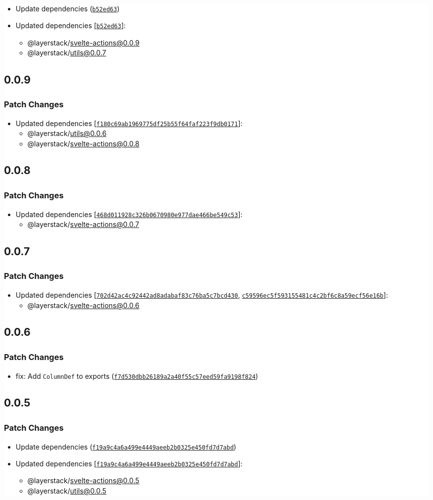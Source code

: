 - Update dependencies ([`b52ed63`](https://github.com/techniq/layerstack/commit/b52ed6361244712230edd339c0ebbefa35608949))

- Updated dependencies [[`b52ed63`](https://github.com/techniq/layerstack/commit/b52ed6361244712230edd339c0ebbefa35608949)]:
  - @layerstack/svelte-actions@0.0.9
  - @layerstack/utils@0.0.7

## 0.0.9

### Patch Changes

- Updated dependencies [[`f180c69ab1969775df25b55f64faf223f9db0171`](https://github.com/techniq/layerstack/commit/f180c69ab1969775df25b55f64faf223f9db0171)]:
  - @layerstack/utils@0.0.6
  - @layerstack/svelte-actions@0.0.8

## 0.0.8

### Patch Changes

- Updated dependencies [[`468d011928c326b0670980e977dae466be549c53`](https://github.com/techniq/layerstack/commit/468d011928c326b0670980e977dae466be549c53)]:
  - @layerstack/svelte-actions@0.0.7

## 0.0.7

### Patch Changes

- Updated dependencies [[`702d42ac4c92442ad8adabaf83c76ba5c7bcd430`](https://github.com/techniq/layerstack/commit/702d42ac4c92442ad8adabaf83c76ba5c7bcd430), [`c59596ec5f593155481c4c2bf6c8a59ecf56e16b`](https://github.com/techniq/layerstack/commit/c59596ec5f593155481c4c2bf6c8a59ecf56e16b)]:
  - @layerstack/svelte-actions@0.0.6

## 0.0.6

### Patch Changes

- fix: Add `ColumnDef` to exports ([`f7d530dbb26189a2a40f55c57eed59fa9198f824`](https://github.com/techniq/layerstack/commit/f7d530dbb26189a2a40f55c57eed59fa9198f824))

## 0.0.5

### Patch Changes

- Update dependencies ([`f19a9c4a6a499e4449aeeb2b0325e450fd7d7abd`](https://github.com/techniq/layerstack/commit/f19a9c4a6a499e4449aeeb2b0325e450fd7d7abd))

- Updated dependencies [[`f19a9c4a6a499e4449aeeb2b0325e450fd7d7abd`](https://github.com/techniq/layerstack/commit/f19a9c4a6a499e4449aeeb2b0325e450fd7d7abd)]:
  - @layerstack/svelte-actions@0.0.5
  - @layerstack/utils@0.0.5
